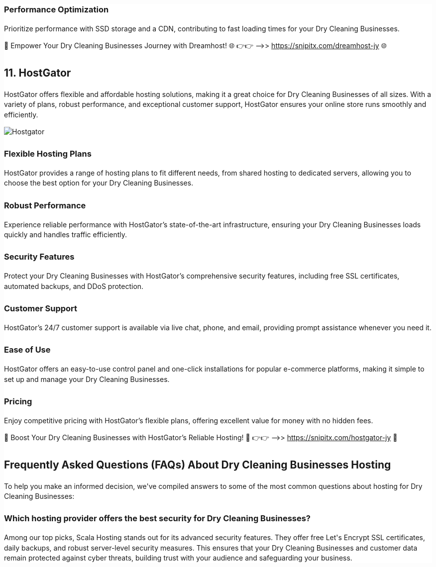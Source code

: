 ### Performance Optimization
Prioritize performance with SSD storage and a CDN, contributing to fast loading times for your Dry Cleaning Businesses.

🚀 Empower Your Dry Cleaning Businesses Journey with Dreamhost! 🌐
👉👉 -->> https://snipitx.com/dreamhost-jy 🌐

## 11. HostGator

HostGator offers flexible and affordable hosting solutions, making it a great choice for Dry Cleaning Businesses of all sizes. With a variety of plans, robust performance, and exceptional customer support, HostGator ensures your online store runs smoothly and efficiently.

![Hostgator](https://i.imgur.com/SNC0dSu.jpeg "Hostgator Hosting")

### Flexible Hosting Plans
HostGator provides a range of hosting plans to fit different needs, from shared hosting to dedicated servers, allowing you to choose the best option for your Dry Cleaning Businesses.

### Robust Performance
Experience reliable performance with HostGator’s state-of-the-art infrastructure, ensuring your Dry Cleaning Businesses loads quickly and handles traffic efficiently.

### Security Features
Protect your Dry Cleaning Businesses with HostGator’s comprehensive security features, including free SSL certificates, automated backups, and DDoS protection.

### Customer Support
HostGator’s 24/7 customer support is available via live chat, phone, and email, providing prompt assistance whenever you need it.

### Ease of Use
HostGator offers an easy-to-use control panel and one-click installations for popular e-commerce platforms, making it simple to set up and manage your Dry Cleaning Businesses.

### Pricing
Enjoy competitive pricing with HostGator’s flexible plans, offering excellent value for money with no hidden fees.

🌟 Boost Your Dry Cleaning Businesses with HostGator’s Reliable Hosting! 🚀
👉👉 -->> https://snipitx.com/hostgator-jy 🚀

## Frequently Asked Questions (FAQs) About Dry Cleaning Businesses Hosting

To help you make an informed decision, we've compiled answers to some of the most common questions about hosting for Dry Cleaning Businesses:

### Which hosting provider offers the best security for Dry Cleaning Businesses? 
Among our top picks, Scala Hosting stands out for its advanced security features. They offer free Let's Encrypt SSL certificates, daily backups, and robust server-level security measures. This ensures that your Dry Cleaning Businesses and customer data remain protected against cyber threats, building trust with your audience and safeguarding your business.
